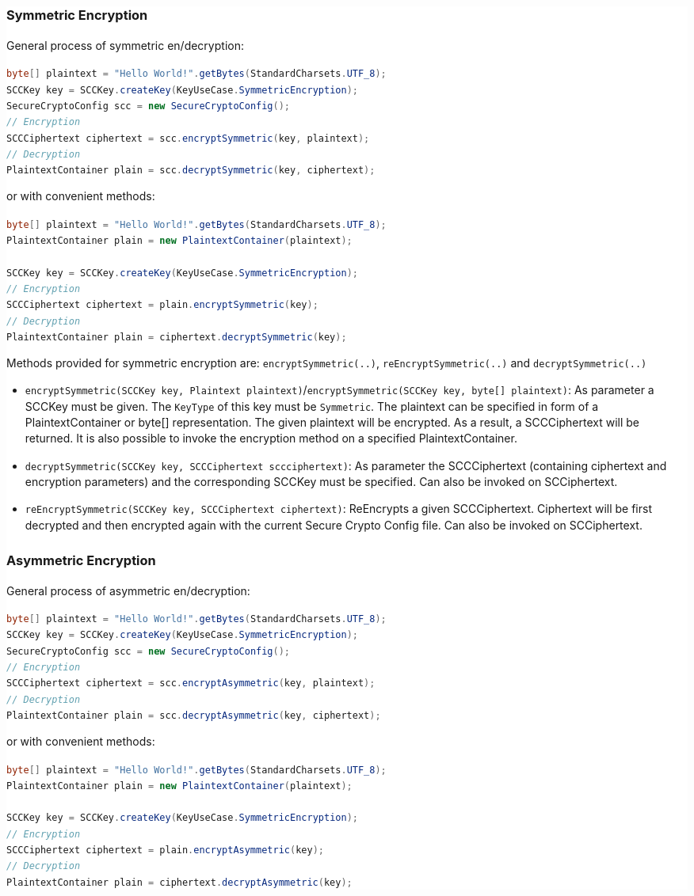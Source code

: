 
### Symmetric Encryption

General process of symmetric en/decryption:
```java
byte[] plaintext = "Hello World!".getBytes(StandardCharsets.UTF_8);
SCCKey key = SCCKey.createKey(KeyUseCase.SymmetricEncryption);
SecureCryptoConfig scc = new SecureCryptoConfig();
// Encryption
SCCCiphertext ciphertext = scc.encryptSymmetric(key, plaintext);
// Decryption
PlaintextContainer plain = scc.decryptSymmetric(key, ciphertext);
```
 or with convenient methods:
 ```java
byte[] plaintext = "Hello World!".getBytes(StandardCharsets.UTF_8);
PlaintextContainer plain = new PlaintextContainer(plaintext);

SCCKey key = SCCKey.createKey(KeyUseCase.SymmetricEncryption);
// Encryption
SCCCiphertext ciphertext = plain.encryptSymmetric(key);
// Decryption
PlaintextContainer plain = ciphertext.decryptSymmetric(key);
```

Methods provided for symmetric encryption are: `encryptSymmetric(..)`, `reEncryptSymmetric(..)` and `decryptSymmetric(..)`

- `encryptSymmetric(SCCKey key, Plaintext plaintext)`/`encryptSymmetric(SCCKey key, byte[] plaintext)`: As parameter a SCCKey must be given. The `KeyType` of this key must be `Symmetric`. The plaintext can be specified in form of a PlaintextContainer or byte[] representation. The given plaintext will be encrypted. As a result, a SCCCiphertext will be returned. It is also possible to invoke the encryption method on a specified PlaintextContainer.

- `decryptSymmetric(SCCKey key, SCCCiphertext sccciphertext)`: As parameter the SCCCiphertext (containing ciphertext and encryption parameters) and the corresponding SCCKey must be specified. Can also be invoked on SCCiphertext.

- `reEncryptSymmetric(SCCKey key, SCCCiphertext ciphertext)`: ReEncrypts a given SCCCiphertext. Ciphertext will be first decrypted and then encrypted again with the current Secure Crypto Config file. Can also be invoked on SCCiphertext.


### Asymmetric Encryption

General process of asymmetric en/decryption:
```java
byte[] plaintext = "Hello World!".getBytes(StandardCharsets.UTF_8);
SCCKey key = SCCKey.createKey(KeyUseCase.SymmetricEncryption);
SecureCryptoConfig scc = new SecureCryptoConfig();
// Encryption
SCCCiphertext ciphertext = scc.encryptAsymmetric(key, plaintext);
// Decryption
PlaintextContainer plain = scc.decryptAsymmetric(key, ciphertext);
```
 or with convenient methods:
 ```java
byte[] plaintext = "Hello World!".getBytes(StandardCharsets.UTF_8);
PlaintextContainer plain = new PlaintextContainer(plaintext);

SCCKey key = SCCKey.createKey(KeyUseCase.SymmetricEncryption);
// Encryption
SCCCiphertext ciphertext = plain.encryptAsymmetric(key);
// Decryption
PlaintextContainer plain = ciphertext.decryptAsymmetric(key);
```
